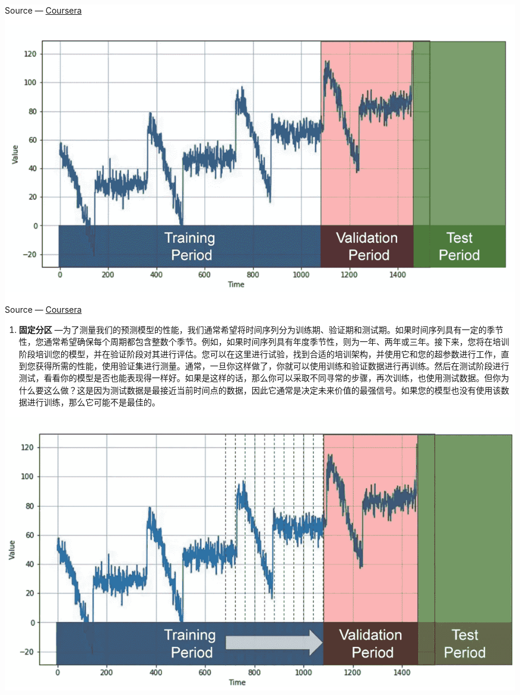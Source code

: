Source — [Coursera](https://www.coursera.org/learn/tensorflow-sequences-time-series-and-prediction)

![](img/b4080785554b66919f696782590885dd.png)

Source — [Coursera](https://www.coursera.org/learn/tensorflow-sequences-time-series-and-prediction)

1.  **固定分区** —为了测量我们的预测模型的性能，我们通常希望将时间序列分为训练期、验证期和测试期。如果时间序列具有一定的季节性，您通常希望确保每个周期都包含整数个季节。例如，如果时间序列具有年度季节性，则为一年、两年或三年。接下来，您将在培训阶段培训您的模型，并在验证阶段对其进行评估。您可以在这里进行试验，找到合适的培训架构，并使用它和您的超参数进行工作，直到您获得所需的性能，使用验证集进行测量。通常，一旦你这样做了，你就可以使用训练和验证数据进行再训练。然后在测试阶段进行测试，看看你的模型是否也能表现得一样好。如果是这样的话，那么你可以采取不同寻常的步骤，再次训练，也使用测试数据。但你为什么要这么做？这是因为测试数据是最接近当前时间点的数据，因此它通常是决定未来价值的最强信号。如果您的模型也没有使用该数据进行训练，那么它可能不是最佳的。

![](img/d9e1c023df39bff07b04a0022b5e7330.png)

